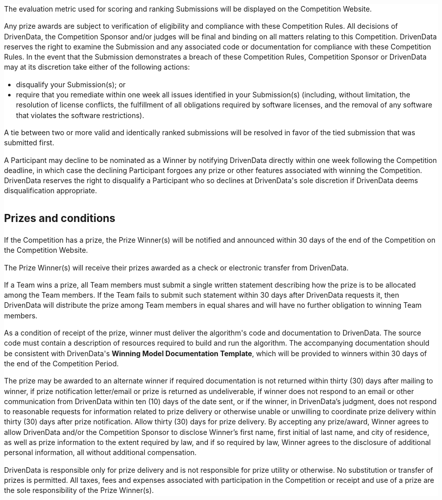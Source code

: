 The evaluation metric used for scoring and ranking Submissions will be displayed on the Competition Website.

Any prize awards are subject to verification of eligibility and compliance with these Competition Rules. All decisions of DrivenData, the Competition Sponsor and/or judges will be final and binding on all matters relating to this Competition. DrivenData reserves the right to examine the Submission and any associated code or documentation for compliance with these Competition Rules. In the event that the Submission demonstrates a breach of these Competition Rules, Competition Sponsor or DrivenData may at its discretion take either of the following actions:

- disqualify your Submission(s); or
- require that you remediate within one week all issues identified in your Submission(s) (including, without limitation, the resolution of license conflicts, the fulfillment of all obligations required by software licenses, and the removal of any software that violates the software restrictions).

A tie between two or more valid and identically ranked submissions will be resolved in favor of the tied submission that was submitted first.

A Participant may decline to be nominated as a Winner by notifying DrivenData directly within one week following the Competition deadline, in which case the declining Participant forgoes any prize or other features associated with winning the Competition. DrivenData reserves the right to disqualify a Participant who so declines at DrivenData's sole discretion if DrivenData deems disqualification appropriate.

## Prizes and conditions

If the Competition has a prize, the Prize Winner(s) will be notified and announced within 30 days of the end of the Competition on the Competition Website.

The Prize Winner(s) will receive their prizes awarded as a check or electronic transfer from DrivenData.

If a Team wins a prize, all Team members must submit a single written statement describing how the prize is to be allocated among the Team members. If the Team fails to submit such statement within 30 days after DrivenData requests it, then DrivenData will distribute the prize among Team members in equal shares and will have no further obligation to winning Team members.

As a condition of receipt of the prize, winner must deliver the algorithm's code and documentation to DrivenData. The source code must contain a description of resources required to build and run the algorithm. The accompanying documentation should be consistent with DrivenData's **Winning Model Documentation Template**, which will be provided to winners within 30 days of the end of the Competition Period.

The prize may be awarded to an alternate winner if required documentation is not returned within thirty (30) days after mailing to winner, if prize notification letter/email or prize is returned as undeliverable, if winner does not respond to an email or other communication from DrivenData within ten (10) days of the date sent, or if the winner, in DrivenData’s judgment, does not respond to reasonable requests for information related to prize delivery or otherwise unable or unwilling to coordinate prize delivery within thirty (30) days after prize notification. Allow thirty (30) days for prize delivery. By accepting any prize/award, Winner agrees to allow DrivenData and/or the Competition Sponsor to disclose Winner’s first name, first initial of last name, and city of residence, as well as prize information to the extent required by law, and if so required by law, Winner agrees to the disclosure of additional personal information, all without additional compensation.

DrivenData is responsible only for prize delivery and is not responsible for prize utility or otherwise. No substitution or transfer of prizes is permitted. All taxes, fees and expenses associated with participation in the Competition or receipt and use of a prize are the sole responsibility of the Prize Winner(s).
